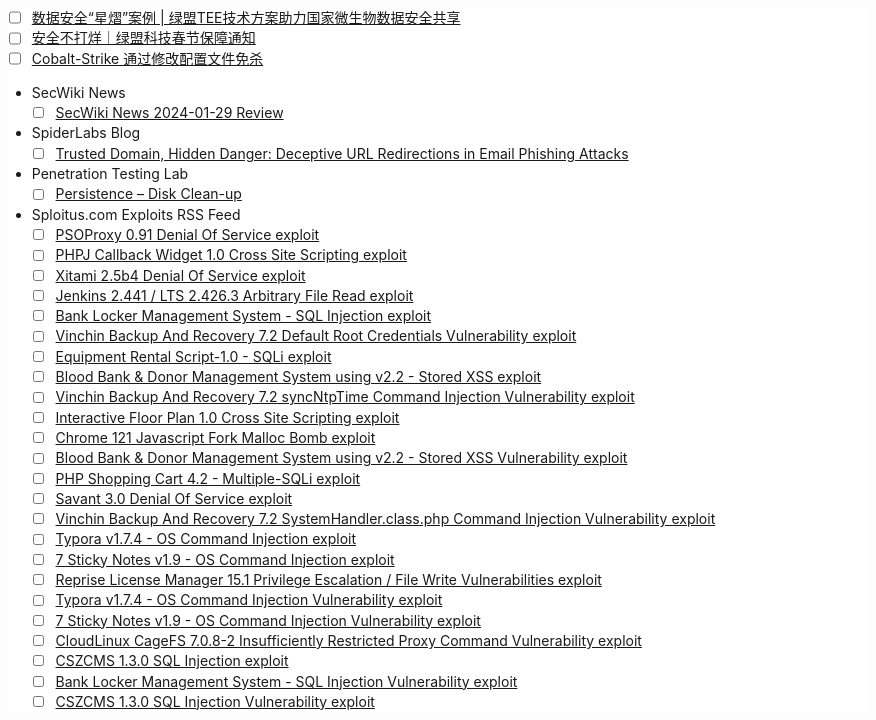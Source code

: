   - [ ] [数据安全“星熠”案例 | 绿盟TEE技术方案助力国家微生物数据安全共享](https://mp.weixin.qq.com/s?__biz=MjM5ODYyMTM4MA==&mid=2650447581&idx=2&sn=0650ab70855eb90dcfe9840eba00bb68)
  - [ ] [安全不打烊｜绿盟科技春节保障通知](https://mp.weixin.qq.com/s?__biz=MjM5ODYyMTM4MA==&mid=2650447581&idx=1&sn=529ce02470ad5b83e62bd28fe9d2f105)
  - [ ] [Cobalt-Strike 通过修改配置文件免杀](https://mp.weixin.qq.com/s?__biz=MzUzMDUxNTE1Mw==&mid=2247504862&idx=1&sn=769133c0c8936fbfcb8df308a643ca8b)
- SecWiki News
  - [ ] [SecWiki News 2024-01-29 Review](http://www.sec-wiki.com/?2024-01-29)
- SpiderLabs Blog
  - [ ] [Trusted Domain, Hidden Danger: Deceptive URL Redirections in Email Phishing Attacks](https://www.trustwave.com/en-us/resources/blogs/spiderlabs-blog/trusted-domain-hidden-danger-deceptive-url-redirections-in-email-phishing-attacks/)
- Penetration Testing Lab
  - [ ] [Persistence – Disk Clean-up](https://pentestlab.blog/2024/01/29/persistence-disk-clean-up/)
- Sploitus.com Exploits RSS Feed
  - [ ] [PSOProxy 0.91 Denial Of Service exploit](https://sploitus.com/exploit?id=PACKETSTORM:176831&utm_source=rss&utm_medium=rss)
  - [ ] [PHPJ Callback Widget 1.0 Cross Site Scripting exploit](https://sploitus.com/exploit?id=PACKETSTORM:176834&utm_source=rss&utm_medium=rss)
  - [ ] [Xitami 2.5b4 Denial Of Service exploit](https://sploitus.com/exploit?id=PACKETSTORM:176833&utm_source=rss&utm_medium=rss)
  - [ ] [Jenkins 2.441 / LTS 2.426.3 Arbitrary File Read exploit](https://sploitus.com/exploit?id=PACKETSTORM:176840&utm_source=rss&utm_medium=rss)
  - [ ] [Bank Locker Management System - SQL Injection exploit](https://sploitus.com/exploit?id=EDB-ID:51751&utm_source=rss&utm_medium=rss)
  - [ ] [Vinchin Backup And Recovery 7.2 Default Root Credentials Vulnerability exploit](https://sploitus.com/exploit?id=1337DAY-ID-39281&utm_source=rss&utm_medium=rss)
  - [ ] [Equipment Rental Script-1.0 - SQLi exploit](https://sploitus.com/exploit?id=EDB-ID:51749&utm_source=rss&utm_medium=rss)
  - [ ] [Blood Bank &amp; Donor Management System using v2.2 - Stored XSS exploit](https://sploitus.com/exploit?id=EDB-ID:51750&utm_source=rss&utm_medium=rss)
  - [ ] [Vinchin Backup And Recovery 7.2 syncNtpTime Command Injection Vulnerability exploit](https://sploitus.com/exploit?id=1337DAY-ID-39280&utm_source=rss&utm_medium=rss)
  - [ ] [Interactive Floor Plan 1.0 Cross Site Scripting exploit](https://sploitus.com/exploit?id=PACKETSTORM:176836&utm_source=rss&utm_medium=rss)
  - [ ] [Chrome 121 Javascript Fork Malloc Bomb exploit](https://sploitus.com/exploit?id=PACKETSTORM:176835&utm_source=rss&utm_medium=rss)
  - [ ] [Blood Bank & Donor Management System using v2.2 - Stored XSS Vulnerability exploit](https://sploitus.com/exploit?id=1337DAY-ID-39269&utm_source=rss&utm_medium=rss)
  - [ ] [PHP Shopping Cart 4.2 - Multiple-SQLi exploit](https://sploitus.com/exploit?id=EDB-ID:51754&utm_source=rss&utm_medium=rss)
  - [ ] [Savant 3.0 Denial Of Service exploit](https://sploitus.com/exploit?id=PACKETSTORM:176830&utm_source=rss&utm_medium=rss)
  - [ ] [Vinchin Backup And Recovery 7.2 SystemHandler.class.php Command Injection Vulnerability exploit](https://sploitus.com/exploit?id=1337DAY-ID-39282&utm_source=rss&utm_medium=rss)
  - [ ] [Typora v1.7.4 - OS Command Injection exploit](https://sploitus.com/exploit?id=EDB-ID:51752&utm_source=rss&utm_medium=rss)
  - [ ] [7 Sticky Notes v1.9 - OS Command Injection exploit](https://sploitus.com/exploit?id=EDB-ID:51748&utm_source=rss&utm_medium=rss)
  - [ ] [Reprise License Manager 15.1 Privilege Escalation / File Write Vulnerabilities exploit](https://sploitus.com/exploit?id=1337DAY-ID-39273&utm_source=rss&utm_medium=rss)
  - [ ] [Typora v1.7.4 - OS Command Injection Vulnerability exploit](https://sploitus.com/exploit?id=1337DAY-ID-39271&utm_source=rss&utm_medium=rss)
  - [ ] [7 Sticky Notes v1.9 - OS Command Injection Vulnerability exploit](https://sploitus.com/exploit?id=1337DAY-ID-39268&utm_source=rss&utm_medium=rss)
  - [ ] [CloudLinux CageFS 7.0.8-2 Insufficiently Restricted Proxy Command Vulnerability exploit](https://sploitus.com/exploit?id=1337DAY-ID-39277&utm_source=rss&utm_medium=rss)
  - [ ] [CSZCMS 1.3.0 SQL Injection exploit](https://sploitus.com/exploit?id=PACKETSTORM:176838&utm_source=rss&utm_medium=rss)
  - [ ] [Bank Locker Management System - SQL Injection Vulnerability exploit](https://sploitus.com/exploit?id=1337DAY-ID-39270&utm_source=rss&utm_medium=rss)
  - [ ] [CSZCMS 1.3.0 SQL Injection Vulnerability exploit](https://sploitus.com/exploit?id=1337DAY-ID-39275&utm_source=rss&utm_medium=rss)